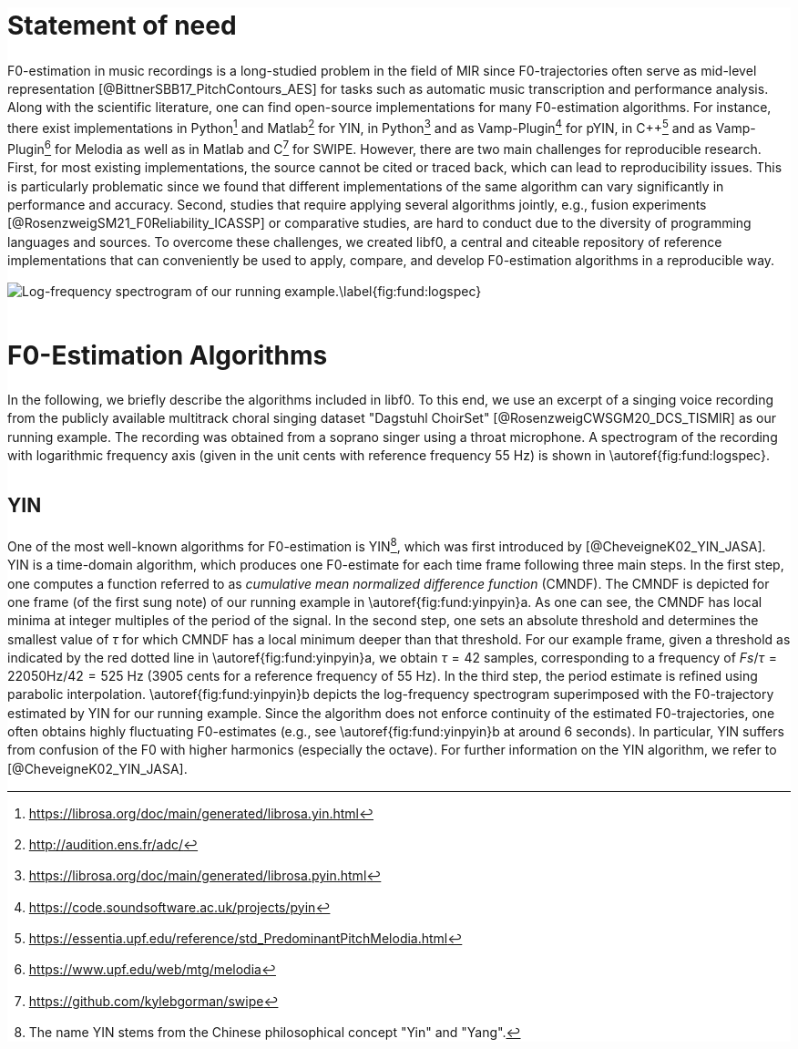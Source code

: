 # Statement of need

F0-estimation in music recordings is a long-studied problem in the field of MIR since F0-trajectories often serve as mid-level representation [@BittnerSBB17_PitchContours_AES] for tasks such as automatic music transcription and performance analysis. Along with the scientific literature, one can find open-source implementations for many F0-estimation algorithms. For instance, there exist implementations in Python[^1] and Matlab[^2] for YIN, in Python[^3] and as Vamp-Plugin[^4] for pYIN, in C++[^5] and as Vamp-Plugin[^6] for Melodia as well as in Matlab and C[^7] for SWIPE. However, there are two main challenges for reproducible research. First, for most existing implementations, the source cannot be cited or traced back, which can lead to reproducibility issues. This is particularly problematic since we found that different implementations of the same algorithm can vary significantly in performance and accuracy. Second, studies that require applying several algorithms jointly, e.g., fusion experiments [@RosenzweigSM21_F0Reliability_ICASSP] or comparative studies, are hard to conduct due to the diversity of programming languages and sources. To overcome these challenges, we created libf0, a central and citeable repository of reference implementations that can conveniently be used to apply, compare, and develop F0-estimation algorithms in a reproducible way.

[^1]: <https://librosa.org/doc/main/generated/librosa.yin.html>
[^2]: <http://audition.ens.fr/adc/>
[^3]: <https://librosa.org/doc/main/generated/librosa.pyin.html>
[^4]: <https://code.soundsoftware.ac.uk/projects/pyin>
[^5]: <https://essentia.upf.edu/reference/std_PredominantPitchMelodia.html>
[^6]: <https://www.upf.edu/web/mtg/melodia>
[^7]: <https://github.com/kylebgorman/swipe>

![Log-frequency spectrogram of our running example.\label{fig:fund:logspec}](figures/logspec.png)

# F0-Estimation Algorithms

In the following, we briefly describe the algorithms included in libf0. To this end, we use an excerpt of a singing voice recording from the publicly available multitrack choral singing dataset "Dagstuhl ChoirSet" [@RosenzweigCWSGM20_DCS_TISMIR] as our running example. The recording was obtained from a soprano singer using a throat microphone. A spectrogram of the recording with logarithmic frequency axis (given in the unit cents with reference frequency 55 Hz) is shown in \autoref{fig:fund:logspec}.


## YIN

One of the most well-known algorithms for F0-estimation is YIN[^8], which was first introduced by [@CheveigneK02_YIN_JASA]. YIN is a time-domain algorithm, which produces one F0-estimate for each time frame following three main steps. In the first step, one computes a function referred to as *cumulative mean normalized difference function* (CMNDF). The CMNDF is depicted for one frame (of the first sung note) of our running example in \autoref{fig:fund:yinpyin}a. As one can see, the CMNDF has local minima at integer multiples of the period of the signal.
In the second step, one sets an absolute threshold and determines the smallest value of $\tau$ for which CMNDF has a local minimum deeper than that threshold. For our example frame, given a threshold as indicated by the red dotted line in \autoref{fig:fund:yinpyin}a, we obtain $\tau = 42$ samples, corresponding to a frequency of $Fs / \tau = 22050 \mathrm{Hz} / 42 = 525$ Hz (3905 cents for a reference frequency of 55 Hz). In the third step, the period estimate is refined using parabolic interpolation. \autoref{fig:fund:yinpyin}b depicts the log-frequency spectrogram superimposed with the F0-trajectory estimated by YIN for our running example. Since the algorithm does not enforce continuity of the estimated F0-trajectories, one often obtains highly fluctuating F0-estimates (e.g., see \autoref{fig:fund:yinpyin}b at around $6$ seconds). In particular, YIN suffers from confusion of the F0 with higher harmonics (especially the octave). For further information on the YIN algorithm, we refer to [@CheveigneK02_YIN_JASA].


[^8]: The name YIN stems from the Chinese philosophical concept "Yin" and "Yang".
[^9]: <https://github.com/groupmm/libf0>